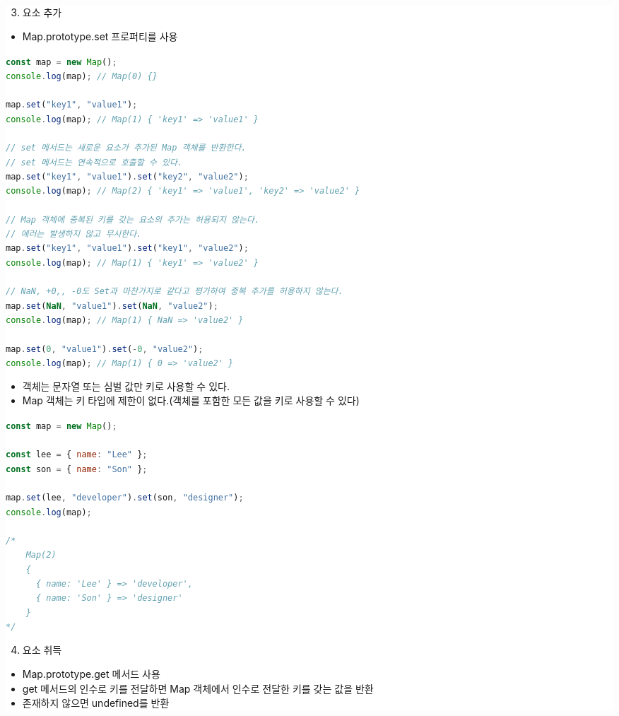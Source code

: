 3. 요소 추가

- Map.prototype.set 프로퍼티를 사용

```js
const map = new Map();
console.log(map); // Map(0) {}

map.set("key1", "value1");
console.log(map); // Map(1) { 'key1' => 'value1' }

// set 메서드는 새로운 요소가 추가된 Map 객체를 반환한다.
// set 메서드는 연속적으로 호출할 수 있다.
map.set("key1", "value1").set("key2", "value2");
console.log(map); // Map(2) { 'key1' => 'value1', 'key2' => 'value2' }

// Map 객체에 중복된 키를 갖는 요소의 추가는 허용되지 않는다.
// 에러는 발생하지 않고 무시한다.
map.set("key1", "value1").set("key1", "value2");
console.log(map); // Map(1) { 'key1' => 'value2' }

// NaN, +0,, -0도 Set과 마찬가지로 같다고 평가하여 중복 추가를 허용하지 않는다.
map.set(NaN, "value1").set(NaN, "value2");
console.log(map); // Map(1) { NaN => 'value2' }

map.set(0, "value1").set(-0, "value2");
console.log(map); // Map(1) { 0 => 'value2' }
```

- 객체는 문자열 또는 심벌 값만 키로 사용할 수 있다.
- Map 객체는 키 타입에 제한이 없다.(객체를 포함한 모든 값을 키로 사용할 수 있다)

```js
const map = new Map();

const lee = { name: "Lee" };
const son = { name: "Son" };

map.set(lee, "developer").set(son, "designer");
console.log(map);

/*
    Map(2) 
    {
      { name: 'Lee' } => 'developer',
      { name: 'Son' } => 'designer'
    }
*/
```

4. 요소 취득

- Map.prototype.get 메서드 사용
- get 메서드의 인수로 키를 전달하면 Map 객체에서 인수로 전달한 키를 갖는 값을 반환
- 존재하지 않으면 undefined를 반환
